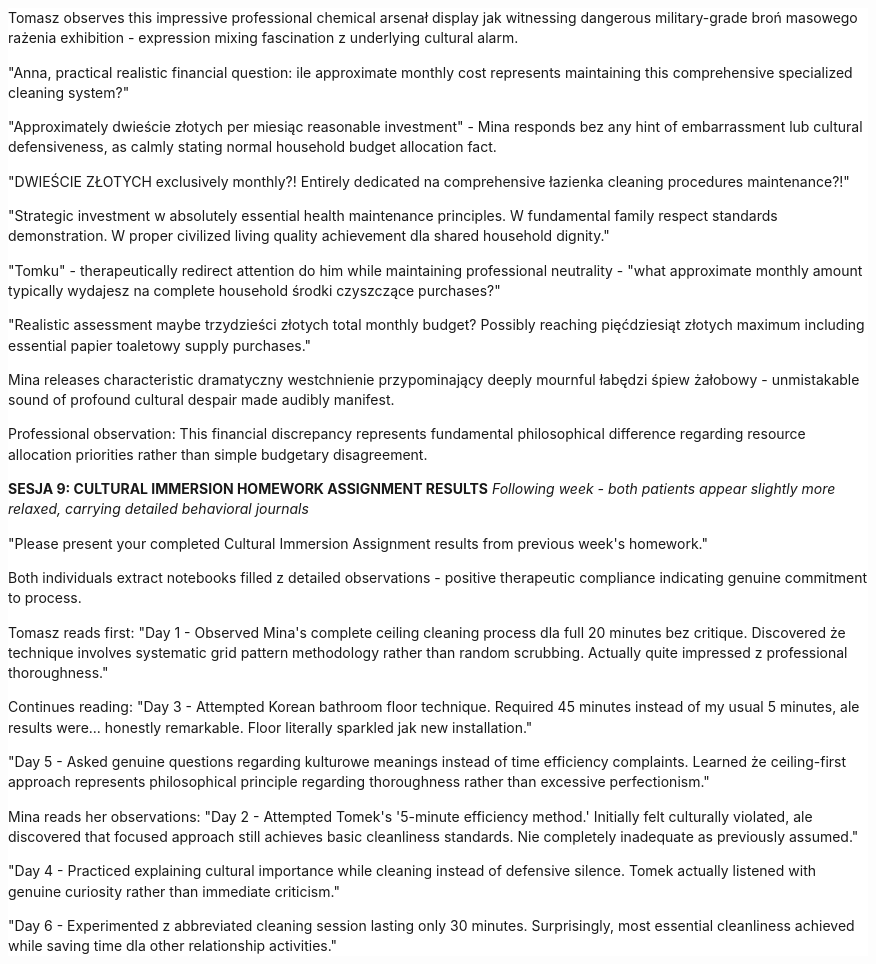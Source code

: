 Tomasz observes this impressive professional chemical arsenał display jak witnessing dangerous military-grade broń masowego rażenia exhibition - expression mixing fascination z underlying cultural alarm.

"Anna, practical realistic financial question: ile approximate monthly cost represents maintaining this comprehensive specialized cleaning system?"

"Approximately dwieście złotych per miesiąc reasonable investment" - Mina responds bez any hint of embarrassment lub cultural defensiveness, as calmly stating normal household budget allocation fact.

"DWIEŚCIE ZŁOTYCH exclusively monthly?! Entirely dedicated na comprehensive łazienka cleaning procedures maintenance?!"

"Strategic investment w absolutely essential health maintenance principles. W fundamental family respect standards demonstration. W proper civilized living quality achievement dla shared household dignity."

"Tomku" - therapeutically redirect attention do him while maintaining professional neutrality - "what approximate monthly amount typically wydajesz na complete household środki czyszczące purchases?"

"Realistic assessment maybe trzydzieści złotych total monthly budget? Possibly reaching pięćdziesiąt złotych maximum including essential papier toaletowy supply purchases."

Mina releases characteristic dramatyczny westchnienie przypominający deeply mournful łabędzi śpiew żałobowy - unmistakable sound of profound cultural despair made audibly manifest.

Professional observation: This financial discrepancy represents fundamental philosophical difference regarding resource allocation priorities rather than simple budgetary disagreement.

**SESJA 9: CULTURAL IMMERSION HOMEWORK ASSIGNMENT RESULTS**
*Following week - both patients appear slightly more relaxed, carrying detailed behavioral journals*

"Please present your completed Cultural Immersion Assignment results from previous week's homework."

Both individuals extract notebooks filled z detailed observations - positive therapeutic compliance indicating genuine commitment to process.

Tomasz reads first: "Day 1 - Observed Mina's complete ceiling cleaning process dla full 20 minutes bez critique. Discovered że technique involves systematic grid pattern methodology rather than random scrubbing. Actually quite impressed z professional thoroughness."

Continues reading: "Day 3 - Attempted Korean bathroom floor technique. Required 45 minutes instead of my usual 5 minutes, ale results were... honestly remarkable. Floor literally sparkled jak new installation."

"Day 5 - Asked genuine questions regarding kulturowe meanings instead of time efficiency complaints. Learned że ceiling-first approach represents philosophical principle regarding thoroughness rather than excessive perfectionism."

Mina reads her observations: "Day 2 - Attempted Tomek's '5-minute efficiency method.' Initially felt culturally violated, ale discovered that focused approach still achieves basic cleanliness standards. Nie completely inadequate as previously assumed."

"Day 4 - Practiced explaining cultural importance while cleaning instead of defensive silence. Tomek actually listened with genuine curiosity rather than immediate criticism."

"Day 6 - Experimented z abbreviated cleaning session lasting only 30 minutes. Surprisingly, most essential cleanliness achieved while saving time dla other relationship activities."
